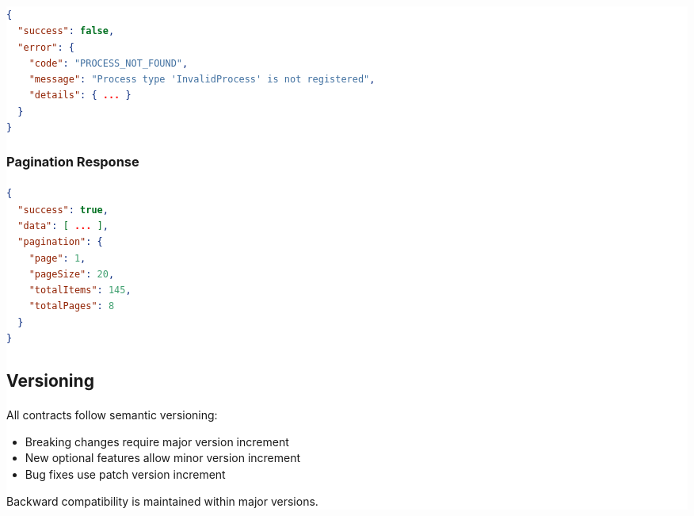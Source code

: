 ```json
{
  "success": false,
  "error": {
    "code": "PROCESS_NOT_FOUND",
    "message": "Process type 'InvalidProcess' is not registered",
    "details": { ... }
  }
}
```

### Pagination Response

```json
{
  "success": true,
  "data": [ ... ],
  "pagination": {
    "page": 1,
    "pageSize": 20,
    "totalItems": 145,
    "totalPages": 8
  }
}
```

## Versioning

All contracts follow semantic versioning:
- Breaking changes require major version increment
- New optional features allow minor version increment
- Bug fixes use patch version increment

Backward compatibility is maintained within major versions.